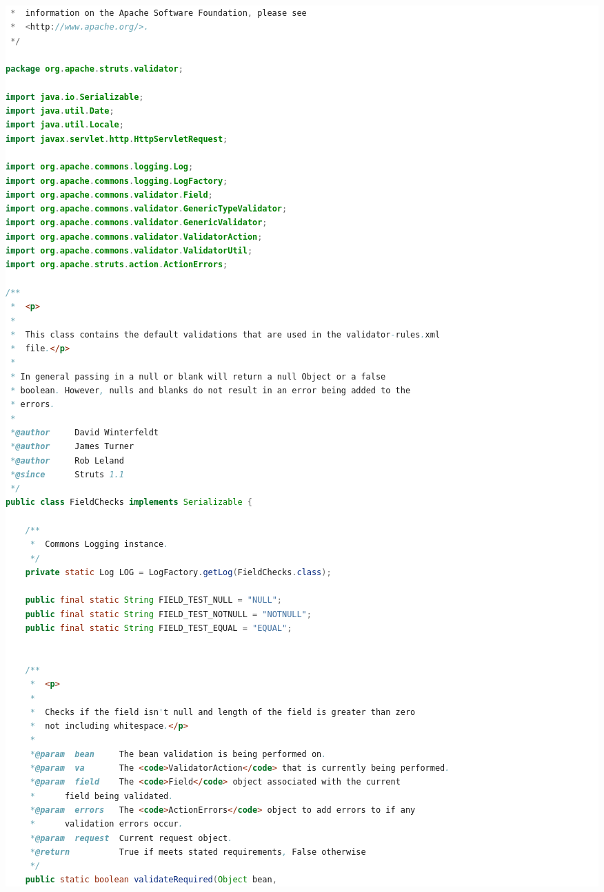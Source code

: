 ```java
 *  information on the Apache Software Foundation, please see
 *  <http://www.apache.org/>.
 */

package org.apache.struts.validator;

import java.io.Serializable;
import java.util.Date;
import java.util.Locale;
import javax.servlet.http.HttpServletRequest;

import org.apache.commons.logging.Log;
import org.apache.commons.logging.LogFactory;
import org.apache.commons.validator.Field;
import org.apache.commons.validator.GenericTypeValidator;
import org.apache.commons.validator.GenericValidator;
import org.apache.commons.validator.ValidatorAction;
import org.apache.commons.validator.ValidatorUtil;
import org.apache.struts.action.ActionErrors;

/**
 *  <p>
 *
 *  This class contains the default validations that are used in the validator-rules.xml
 *  file.</p>
 *
 * In general passing in a null or blank will return a null Object or a false
 * boolean. However, nulls and blanks do not result in an error being added to the
 * errors.
 *
 *@author     David Winterfeldt
 *@author     James Turner
 *@author     Rob Leland
 *@since      Struts 1.1
 */
public class FieldChecks implements Serializable {

    /**
     *  Commons Logging instance.
     */
    private static Log LOG = LogFactory.getLog(FieldChecks.class);

    public final static String FIELD_TEST_NULL = "NULL";
    public final static String FIELD_TEST_NOTNULL = "NOTNULL";
    public final static String FIELD_TEST_EQUAL = "EQUAL";


    /**
     *  <p>
     *
     *  Checks if the field isn't null and length of the field is greater than zero
     *  not including whitespace.</p>
     *
     *@param  bean     The bean validation is being performed on.
     *@param  va       The <code>ValidatorAction</code> that is currently being performed.
     *@param  field    The <code>Field</code> object associated with the current
     *      field being validated.
     *@param  errors   The <code>ActionErrors</code> object to add errors to if any
     *      validation errors occur.
     *@param  request  Current request object.
     *@return          True if meets stated requirements, False otherwise
     */
    public static boolean validateRequired(Object bean,
```